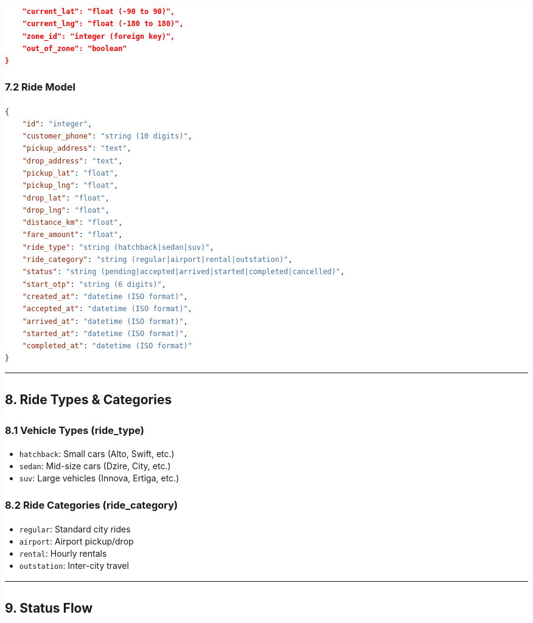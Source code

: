 ```json
    "current_lat": "float (-90 to 90)",
    "current_lng": "float (-180 to 180)",
    "zone_id": "integer (foreign key)",
    "out_of_zone": "boolean"
}
```

### 7.2 Ride Model
```json
{
    "id": "integer",
    "customer_phone": "string (10 digits)",
    "pickup_address": "text",
    "drop_address": "text",
    "pickup_lat": "float",
    "pickup_lng": "float",
    "drop_lat": "float",
    "drop_lng": "float",
    "distance_km": "float",
    "fare_amount": "float",
    "ride_type": "string (hatchback|sedan|suv)",
    "ride_category": "string (regular|airport|rental|outstation)",
    "status": "string (pending|accepted|arrived|started|completed|cancelled)",
    "start_otp": "string (6 digits)",
    "created_at": "datetime (ISO format)",
    "accepted_at": "datetime (ISO format)",
    "arrived_at": "datetime (ISO format)",
    "started_at": "datetime (ISO format)",
    "completed_at": "datetime (ISO format)"
}
```

---

## 8. Ride Types & Categories

### 8.1 Vehicle Types (ride_type)
- `hatchback`: Small cars (Alto, Swift, etc.)
- `sedan`: Mid-size cars (Dzire, City, etc.)
- `suv`: Large vehicles (Innova, Ertiga, etc.)

### 8.2 Ride Categories (ride_category)
- `regular`: Standard city rides
- `airport`: Airport pickup/drop
- `rental`: Hourly rentals
- `outstation`: Inter-city travel

---

## 9. Status Flow
